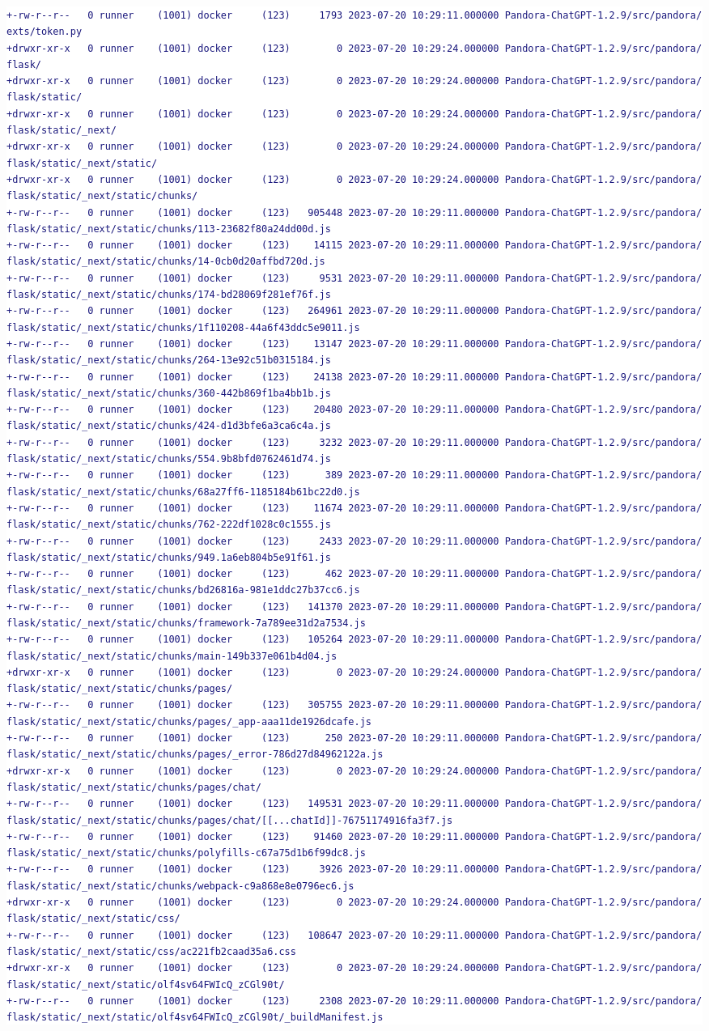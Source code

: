 ```diff
+-rw-r--r--   0 runner    (1001) docker     (123)     1793 2023-07-20 10:29:11.000000 Pandora-ChatGPT-1.2.9/src/pandora/exts/token.py
+drwxr-xr-x   0 runner    (1001) docker     (123)        0 2023-07-20 10:29:24.000000 Pandora-ChatGPT-1.2.9/src/pandora/flask/
+drwxr-xr-x   0 runner    (1001) docker     (123)        0 2023-07-20 10:29:24.000000 Pandora-ChatGPT-1.2.9/src/pandora/flask/static/
+drwxr-xr-x   0 runner    (1001) docker     (123)        0 2023-07-20 10:29:24.000000 Pandora-ChatGPT-1.2.9/src/pandora/flask/static/_next/
+drwxr-xr-x   0 runner    (1001) docker     (123)        0 2023-07-20 10:29:24.000000 Pandora-ChatGPT-1.2.9/src/pandora/flask/static/_next/static/
+drwxr-xr-x   0 runner    (1001) docker     (123)        0 2023-07-20 10:29:24.000000 Pandora-ChatGPT-1.2.9/src/pandora/flask/static/_next/static/chunks/
+-rw-r--r--   0 runner    (1001) docker     (123)   905448 2023-07-20 10:29:11.000000 Pandora-ChatGPT-1.2.9/src/pandora/flask/static/_next/static/chunks/113-23682f80a24dd00d.js
+-rw-r--r--   0 runner    (1001) docker     (123)    14115 2023-07-20 10:29:11.000000 Pandora-ChatGPT-1.2.9/src/pandora/flask/static/_next/static/chunks/14-0cb0d20affbd720d.js
+-rw-r--r--   0 runner    (1001) docker     (123)     9531 2023-07-20 10:29:11.000000 Pandora-ChatGPT-1.2.9/src/pandora/flask/static/_next/static/chunks/174-bd28069f281ef76f.js
+-rw-r--r--   0 runner    (1001) docker     (123)   264961 2023-07-20 10:29:11.000000 Pandora-ChatGPT-1.2.9/src/pandora/flask/static/_next/static/chunks/1f110208-44a6f43ddc5e9011.js
+-rw-r--r--   0 runner    (1001) docker     (123)    13147 2023-07-20 10:29:11.000000 Pandora-ChatGPT-1.2.9/src/pandora/flask/static/_next/static/chunks/264-13e92c51b0315184.js
+-rw-r--r--   0 runner    (1001) docker     (123)    24138 2023-07-20 10:29:11.000000 Pandora-ChatGPT-1.2.9/src/pandora/flask/static/_next/static/chunks/360-442b869f1ba4bb1b.js
+-rw-r--r--   0 runner    (1001) docker     (123)    20480 2023-07-20 10:29:11.000000 Pandora-ChatGPT-1.2.9/src/pandora/flask/static/_next/static/chunks/424-d1d3bfe6a3ca6c4a.js
+-rw-r--r--   0 runner    (1001) docker     (123)     3232 2023-07-20 10:29:11.000000 Pandora-ChatGPT-1.2.9/src/pandora/flask/static/_next/static/chunks/554.9b8bfd0762461d74.js
+-rw-r--r--   0 runner    (1001) docker     (123)      389 2023-07-20 10:29:11.000000 Pandora-ChatGPT-1.2.9/src/pandora/flask/static/_next/static/chunks/68a27ff6-1185184b61bc22d0.js
+-rw-r--r--   0 runner    (1001) docker     (123)    11674 2023-07-20 10:29:11.000000 Pandora-ChatGPT-1.2.9/src/pandora/flask/static/_next/static/chunks/762-222df1028c0c1555.js
+-rw-r--r--   0 runner    (1001) docker     (123)     2433 2023-07-20 10:29:11.000000 Pandora-ChatGPT-1.2.9/src/pandora/flask/static/_next/static/chunks/949.1a6eb804b5e91f61.js
+-rw-r--r--   0 runner    (1001) docker     (123)      462 2023-07-20 10:29:11.000000 Pandora-ChatGPT-1.2.9/src/pandora/flask/static/_next/static/chunks/bd26816a-981e1ddc27b37cc6.js
+-rw-r--r--   0 runner    (1001) docker     (123)   141370 2023-07-20 10:29:11.000000 Pandora-ChatGPT-1.2.9/src/pandora/flask/static/_next/static/chunks/framework-7a789ee31d2a7534.js
+-rw-r--r--   0 runner    (1001) docker     (123)   105264 2023-07-20 10:29:11.000000 Pandora-ChatGPT-1.2.9/src/pandora/flask/static/_next/static/chunks/main-149b337e061b4d04.js
+drwxr-xr-x   0 runner    (1001) docker     (123)        0 2023-07-20 10:29:24.000000 Pandora-ChatGPT-1.2.9/src/pandora/flask/static/_next/static/chunks/pages/
+-rw-r--r--   0 runner    (1001) docker     (123)   305755 2023-07-20 10:29:11.000000 Pandora-ChatGPT-1.2.9/src/pandora/flask/static/_next/static/chunks/pages/_app-aaa11de1926dcafe.js
+-rw-r--r--   0 runner    (1001) docker     (123)      250 2023-07-20 10:29:11.000000 Pandora-ChatGPT-1.2.9/src/pandora/flask/static/_next/static/chunks/pages/_error-786d27d84962122a.js
+drwxr-xr-x   0 runner    (1001) docker     (123)        0 2023-07-20 10:29:24.000000 Pandora-ChatGPT-1.2.9/src/pandora/flask/static/_next/static/chunks/pages/chat/
+-rw-r--r--   0 runner    (1001) docker     (123)   149531 2023-07-20 10:29:11.000000 Pandora-ChatGPT-1.2.9/src/pandora/flask/static/_next/static/chunks/pages/chat/[[...chatId]]-76751174916fa3f7.js
+-rw-r--r--   0 runner    (1001) docker     (123)    91460 2023-07-20 10:29:11.000000 Pandora-ChatGPT-1.2.9/src/pandora/flask/static/_next/static/chunks/polyfills-c67a75d1b6f99dc8.js
+-rw-r--r--   0 runner    (1001) docker     (123)     3926 2023-07-20 10:29:11.000000 Pandora-ChatGPT-1.2.9/src/pandora/flask/static/_next/static/chunks/webpack-c9a868e8e0796ec6.js
+drwxr-xr-x   0 runner    (1001) docker     (123)        0 2023-07-20 10:29:24.000000 Pandora-ChatGPT-1.2.9/src/pandora/flask/static/_next/static/css/
+-rw-r--r--   0 runner    (1001) docker     (123)   108647 2023-07-20 10:29:11.000000 Pandora-ChatGPT-1.2.9/src/pandora/flask/static/_next/static/css/ac221fb2caad35a6.css
+drwxr-xr-x   0 runner    (1001) docker     (123)        0 2023-07-20 10:29:24.000000 Pandora-ChatGPT-1.2.9/src/pandora/flask/static/_next/static/olf4sv64FWIcQ_zCGl90t/
+-rw-r--r--   0 runner    (1001) docker     (123)     2308 2023-07-20 10:29:11.000000 Pandora-ChatGPT-1.2.9/src/pandora/flask/static/_next/static/olf4sv64FWIcQ_zCGl90t/_buildManifest.js
```